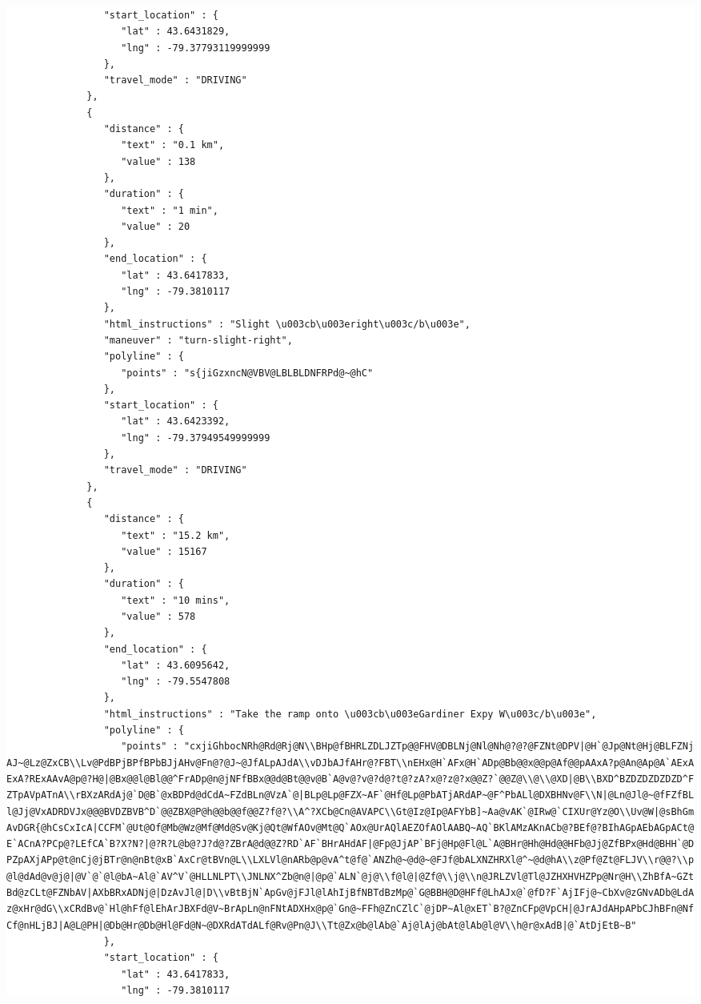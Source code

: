                      "start_location" : {
                        "lat" : 43.6431829,
                        "lng" : -79.37793119999999
                     },
                     "travel_mode" : "DRIVING"
                  },
                  {
                     "distance" : {
                        "text" : "0.1 km",
                        "value" : 138
                     },
                     "duration" : {
                        "text" : "1 min",
                        "value" : 20
                     },
                     "end_location" : {
                        "lat" : 43.6417833,
                        "lng" : -79.3810117
                     },
                     "html_instructions" : "Slight \u003cb\u003eright\u003c/b\u003e",
                     "maneuver" : "turn-slight-right",
                     "polyline" : {
                        "points" : "s{jiGzxncN@VBV@LBLBLDNFRPd@~@hC"
                     },
                     "start_location" : {
                        "lat" : 43.6423392,
                        "lng" : -79.37949549999999
                     },
                     "travel_mode" : "DRIVING"
                  },
                  {
                     "distance" : {
                        "text" : "15.2 km",
                        "value" : 15167
                     },
                     "duration" : {
                        "text" : "10 mins",
                        "value" : 578
                     },
                     "end_location" : {
                        "lat" : 43.6095642,
                        "lng" : -79.5547808
                     },
                     "html_instructions" : "Take the ramp onto \u003cb\u003eGardiner Expy W\u003c/b\u003e",
                     "polyline" : {
                        "points" : "cxjiGhbocNRh@Rd@Rj@N\\BHp@fBHRLZDLJZTp@@FHV@DBLNj@Nl@Nh@?@?@FZNt@DPV|@H`@Jp@Nt@Hj@BLFZNjAJ~@Lz@ZxCB\\Lv@PdBPjBPfBPbBJjAHv@Fn@?@J~@JfALpAJdA\\vDJbAJfAHr@?FBT\\nEHx@H`AFx@H`ADp@Bb@@x@@p@Af@@pAAxA?p@An@Ap@A`AExAExA?RExAAvA@p@?H@|@Bx@@l@Bl@@^FrADp@n@jNFfBBx@@d@Bt@@v@B`A@v@?v@?d@?t@?zA?x@?z@?x@@Z?`@@Z@\\@\\@XD|@B\\BXD^BZDZDZDZDZD^FZTpAVpATnA\\rBXzARdAj@`D@B`@xBDPd@dCdA~FZdBLn@VzA`@|BLp@Lp@FZX~AF`@Hf@Lp@PbATjARdAP~@F^PbALl@DXBHNv@F\\N|@Ln@Jl@~@fFZfBLl@Jj@VxADRDVJx@@@BVDZBVB^D`@@ZBX@P@h@@b@@f@@Z?f@?\\A^?XCb@Cn@AVAPC\\Gt@Iz@Ip@AFYbB]~Aa@vAK`@IRw@`CIXUr@Yz@O\\Uv@W|@sBhGmAvDGR{@hCsCxIcA|CCFM`@Ut@Of@Mb@Wz@Mf@Md@Sv@Kj@Qt@WfAOv@Mt@Q`AOx@UrAQlAEZOfAOlAABQ~AQ`BKlAMzAKnACb@?BEf@?BIhAGpAEbAGpACt@E`ACnA?PCp@?LEfCA`B?X?N?|@?R?L@b@?J?d@?ZBrA@d@@Z?RD`AF`BHrAHdAF|@Fp@JjAP`BFj@Hp@Fl@L`A@BHr@Hh@Hd@@HFb@Jj@ZfBPx@Hd@BHH`@DPZpAXjAPp@t@nCj@jBTr@n@nBt@xB`AxCr@tBVn@L\\LXLVl@nARb@p@vA^t@f@`ANZh@~@d@~@FJf@bALXNZHRXl@^~@d@hA\\z@Pf@Zt@FLJV\\r@@?\\p@l@dAd@v@j@|@V`@`@l@bA~Al@`AV^V`@HLLNLPT\\JNLNX^Zb@n@|@p@`ALN`@j@\\f@l@|@Zf@\\j@\\n@JRLZVl@Tl@JZHXHVHZPp@Nr@H\\ZhBfA~GZtBd@zCLt@FZNbAV|AXbBRxADNj@|DzAvJl@|D\\vBtBjN`ApGv@jFJl@lAhIjBfNBTdBzMp@`G@BBH@D@HFf@LhAJx@`@fD?F`AjIFj@~CbXv@zGNvADb@LdAz@xHr@dG\\xCRdBv@`Hl@hFf@lEhArJBXFd@V~BrApLn@nFNtADXHx@p@`Gn@~FFh@ZnCZlC`@jDP~Al@xET`B?@ZnCFp@VpCH|@JrAJdAHpAPbCJhBFn@NfCf@nHLjBJ|A@L@PH|@Db@Hr@Db@Hl@Fd@N~@DXRdATdALf@Rv@Pn@J\\Tt@Zx@b@lAb@`Aj@lAj@bAt@lAb@l@V\\h@r@xAdB|@`AtDjEtB~B"
                     },
                     "start_location" : {
                        "lat" : 43.6417833,
                        "lng" : -79.3810117